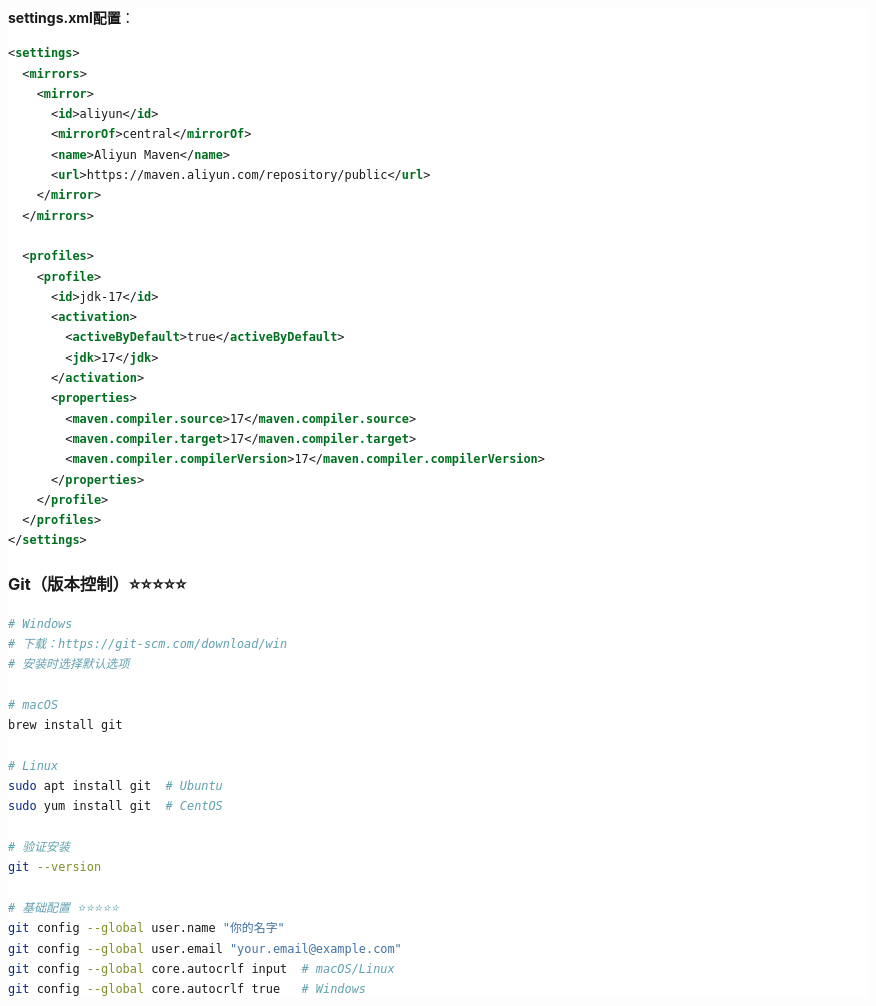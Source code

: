 **settings.xml配置**：

```xml
<settings>
  <mirrors>
    <mirror>
      <id>aliyun</id>
      <mirrorOf>central</mirrorOf>
      <name>Aliyun Maven</name>
      <url>https://maven.aliyun.com/repository/public</url>
    </mirror>
  </mirrors>
  
  <profiles>
    <profile>
      <id>jdk-17</id>
      <activation>
        <activeByDefault>true</activeByDefault>
        <jdk>17</jdk>
      </activation>
      <properties>
        <maven.compiler.source>17</maven.compiler.source>
        <maven.compiler.target>17</maven.compiler.target>
        <maven.compiler.compilerVersion>17</maven.compiler.compilerVersion>
      </properties>
    </profile>
  </profiles>
</settings>
```

### Git（版本控制）⭐⭐⭐⭐⭐

```bash
# Windows
# 下载：https://git-scm.com/download/win
# 安装时选择默认选项

# macOS
brew install git

# Linux
sudo apt install git  # Ubuntu
sudo yum install git  # CentOS

# 验证安装
git --version

# 基础配置 ⭐⭐⭐⭐⭐
git config --global user.name "你的名字"
git config --global user.email "your.email@example.com"
git config --global core.autocrlf input  # macOS/Linux
git config --global core.autocrlf true   # Windows
```
